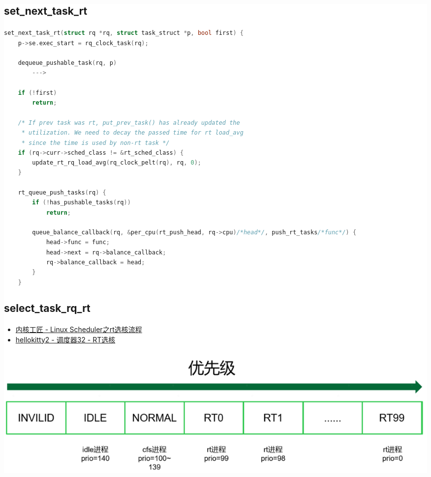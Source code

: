 ## set_next_task_rt

```c
set_next_task_rt(struct rq *rq, struct task_struct *p, bool first) {
    p->se.exec_start = rq_clock_task(rq);

    dequeue_pushable_task(rq, p)
        --->

    if (!first)
        return;

    /* If prev task was rt, put_prev_task() has already updated the
     * utilization. We need to decay the passed time for rt load_avg
     * since the time is used by non-rt task */
    if (rq->curr->sched_class != &rt_sched_class) {
        update_rt_rq_load_avg(rq_clock_pelt(rq), rq, 0);
    }

    rt_queue_push_tasks(rq) {
        if (!has_pushable_tasks(rq))
            return;

        queue_balance_callback(rq, &per_cpu(rt_push_head, rq->cpu)/*head*/, push_rt_tasks/*func*/) {
            head->func = func;
            head->next = rq->balance_callback;
            rq->balance_callback = head;
        }
    }
```

## select_task_rq_rt

* [内核工匠 - Linux Scheduler之rt选核流程](https://mp.weixin.qq.com/s/DByOOnJYTA2BDrwTXSDBmQ)
* [hellokitty2 - 调度器32 - RT选核](https://www.cnblogs.com/hellokitty2/p/15881574.html)

![](../images/kernel/proc-sched-rt-cpupri.png)
